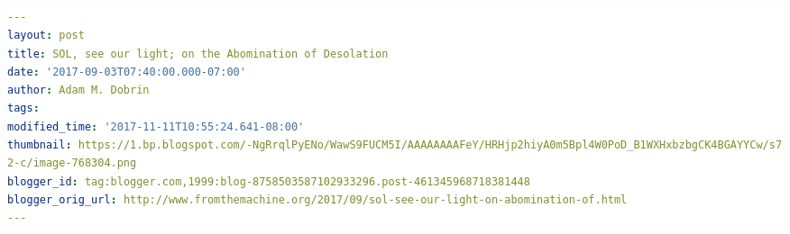```yaml
---
layout: post
title: SOL, see our light; on the Abomination of Desolation
date: '2017-09-03T07:40:00.000-07:00'
author: Adam M. Dobrin
tags: 
modified_time: '2017-11-11T10:55:24.641-08:00'
thumbnail: https://1.bp.blogspot.com/-NgRrqlPyENo/WawS9FUCM5I/AAAAAAAAFeY/HRHjp2hiyA0m5Bpl4W0PoD_B1WXHxbzbgCK4BGAYYCw/s72-c/image-768304.png
blogger_id: tag:blogger.com,1999:blog-8758503587102933296.post-461345968718381448
blogger_orig_url: http://www.fromthemachine.org/2017/09/sol-see-our-light-on-abomination-of.html
---
```

